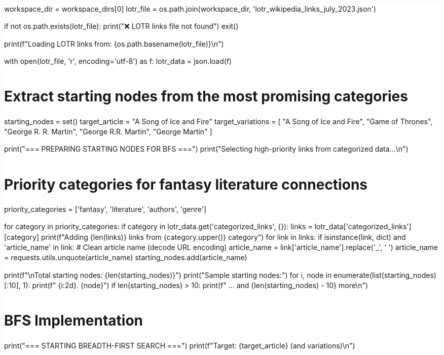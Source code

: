 workspace_dir = workspace_dirs[0]
lotr_file = os.path.join(workspace_dir, 'lotr_wikipedia_links_july_2023.json')

if not os.path.exists(lotr_file):
    print("❌ LOTR links file not found")
    exit()

print(f"Loading LOTR links from: {os.path.basename(lotr_file)}\n")

with open(lotr_file, 'r', encoding='utf-8') as f:
    lotr_data = json.load(f)

# Extract starting nodes from the most promising categories
starting_nodes = set()
target_article = "A Song of Ice and Fire"
target_variations = [
    "A Song of Ice and Fire",
    "Game of Thrones", 
    "George R. R. Martin",
    "George R.R. Martin",
    "George Martin"
]

print("=== PREPARING STARTING NODES FOR BFS ===")
print("Selecting high-priority links from categorized data...\n")

# Priority categories for fantasy literature connections
priority_categories = ['fantasy', 'literature', 'authors', 'genre']

for category in priority_categories:
    if category in lotr_data.get('categorized_links', {}):
        links = lotr_data['categorized_links'][category]
        print(f"Adding {len(links)} links from {category.upper()} category")
        for link in links:
            if isinstance(link, dict) and 'article_name' in link:
                # Clean article name (decode URL encoding)
                article_name = link['article_name'].replace('_', ' ')
                article_name = requests.utils.unquote(article_name)
                starting_nodes.add(article_name)

print(f"\nTotal starting nodes: {len(starting_nodes)}")
print("Sample starting nodes:")
for i, node in enumerate(list(starting_nodes)[:10], 1):
    print(f"  {i:2d}. {node}")
if len(starting_nodes) > 10:
    print(f"  ... and {len(starting_nodes) - 10} more\n")

# BFS Implementation
print("=== STARTING BREADTH-FIRST SEARCH ===")
print(f"Target: {target_article} (and variations)\n")

